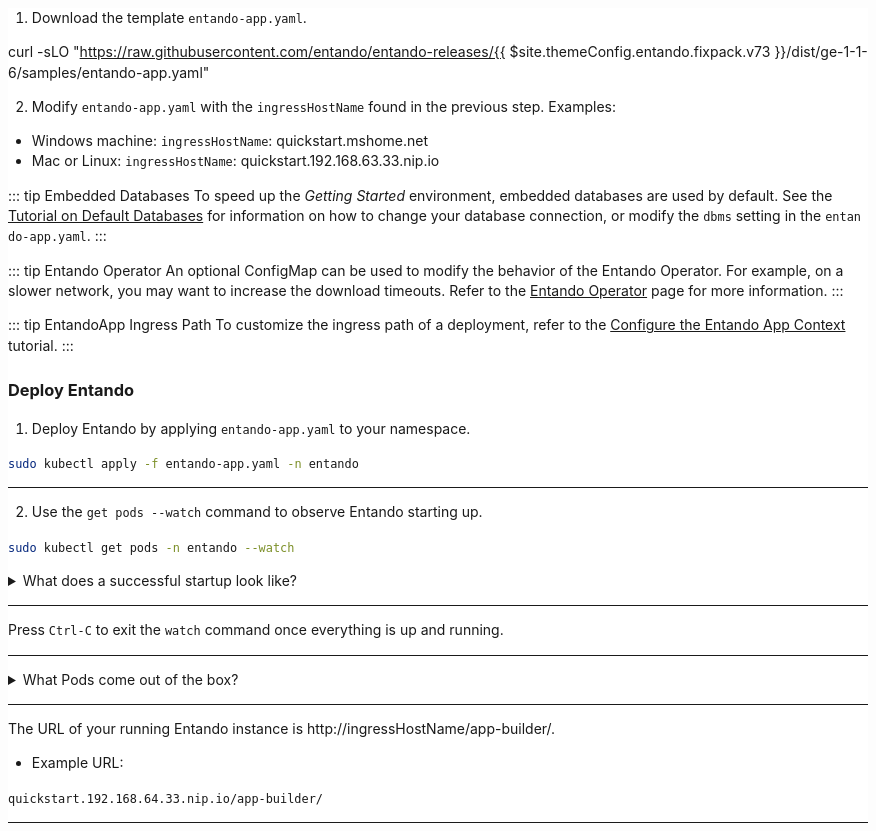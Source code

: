 1. Download the template `entando-app.yaml`.

<EntandoCode>curl -sLO "https://raw.githubusercontent.com/entando/entando-releases/{{ $site.themeConfig.entando.fixpack.v73 }}/dist/ge-1-1-6/samples/entando-app.yaml"</EntandoCode>

2. Modify `entando-app.yaml` with the `ingressHostName` found in the previous step. Examples:
- Windows machine: `ingressHostName`: quickstart.mshome.net
- Mac or Linux: `ingressHostName`: quickstart.192.168.63.33.nip.io

::: tip Embedded Databases
To speed up the _Getting Started_ environment, embedded databases are used by default.
See the [Tutorial on Default Databases](../../tutorials/devops/default-database.md) for information on how to change your database connection, or modify the `dbms` setting in the `entando-app.yaml`.
:::

::: tip Entando Operator
An optional ConfigMap can be used to modify the behavior of the Entando Operator. For example, on a slower network, you may want to increase the download timeouts. Refer to the [Entando Operator](../../tutorials/consume/entando-operator.md) page for more information.
:::

::: tip EntandoApp Ingress Path
To customize the ingress path of a deployment, refer to the [Configure the Entando App Context](../../tutorials/devops/entando-de-app.md) tutorial.
:::
### Deploy Entando

1. Deploy Entando by applying `entando-app.yaml` to your namespace.

```sh
sudo kubectl apply -f entando-app.yaml -n entando
```

---

2. Use the `get pods --watch` command to observe Entando starting up.

```sh
sudo kubectl get pods -n entando --watch
```

<details><summary>What does a successful startup look like?</summary></details>

---

Press `Ctrl-C` to exit the `watch` command once everything is up and running.

---

<details><summary>What Pods come out of the box?</summary></details>

---

The URL of your running Entando instance is http://ingressHostName/app-builder/.


- Example URL:

``` bash
quickstart.192.168.64.33.nip.io/app-builder/
```

---